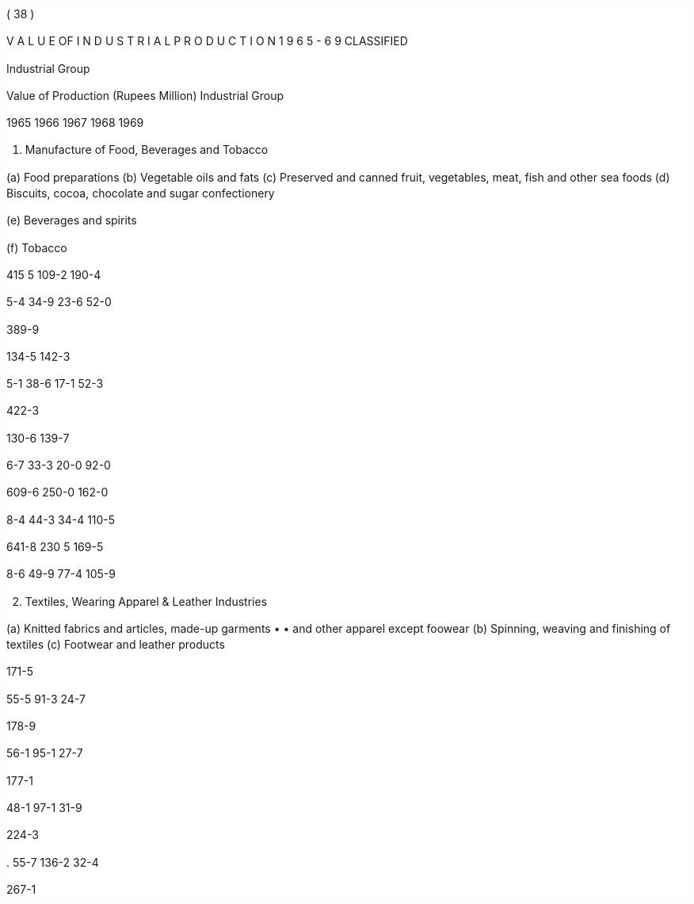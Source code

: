 ( 38 )

V A L U E OF I N D U S T R I A L P R O D U C T I O N 1 9 6 5 - 6 9 CLASSIFIED

Industrial Group

Value of Production (Rupees Million) Industrial Group

1965 1966 1967 1968 1969

1. Manufacture of Food, Beverages and Tobacco

(a) Food preparations (b) Vegetable oils and fats (c) Preserved and canned fruit, vegetables, meat, fish and other sea foods (d) Biscuits, cocoa, chocolate and sugar confectionery

(e) Beverages and spirits

(f) Tobacco

415 5 109-2 190-4

5-4 34-9 23-6 52-0

389-9

134-5 142-3

5-1 38-6 17-1 52-3

422-3

130-6 139-7

6-7 33-3 20-0 92-0

609-6 250-0 162-0

8-4 44-3 34-4 110-5

641-8 230 5 169-5

8-6 49-9 77-4 105-9

2. Textiles, Wearing Apparel & Leather Industries

(a) Knitted fabrics and articles, made-up garments • • and other apparel except foowear (b) Spinning, weaving and finishing of textiles (c) Footwear and leather products

171-5

55-5 91-3 24-7

178-9

56-1 95-1 27-7

177-1

48-1 97-1 31-9

224-3

. 55-7 136-2 32-4

267-1
